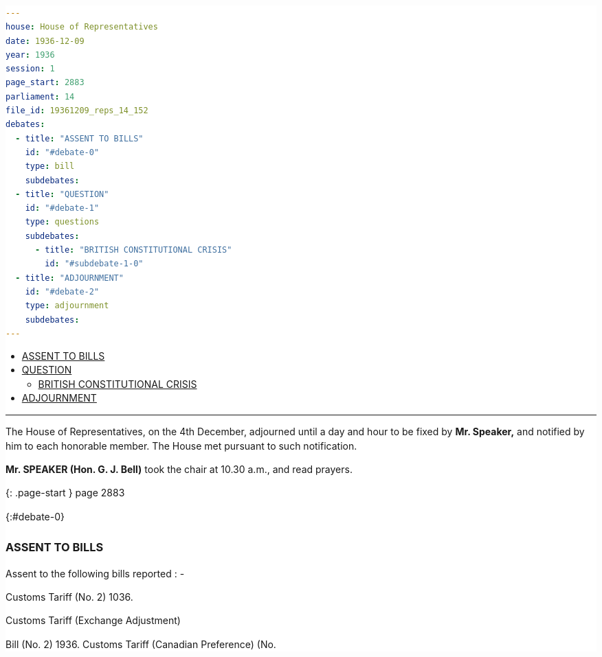```yaml
---
house: House of Representatives
date: 1936-12-09
year: 1936
session: 1
page_start: 2883
parliament: 14
file_id: 19361209_reps_14_152
debates:
  - title: "ASSENT TO BILLS"
    id: "#debate-0"
    type: bill
    subdebates:
  - title: "QUESTION"
    id: "#debate-1"
    type: questions
    subdebates:
      - title: "BRITISH CONSTITUTIONAL CRISIS"
        id: "#subdebate-1-0"
  - title: "ADJOURNMENT"
    id: "#debate-2"
    type: adjournment
    subdebates:
---
```


* [ASSENT TO BILLS](#debate-0)
* [QUESTION](#debate-1)
    * [BRITISH CONSTITUTIONAL CRISIS](#subdebate-1-0)
* [ADJOURNMENT](#debate-2)


----

The House of Representatives, on the 4th December, adjourned until a day and hour to be fixed by  **Mr. Speaker,**  and notified by him to each honorable member. The House met pursuant to such notification. 


 **Mr. SPEAKER (Hon. G. J. Bell)** took the chair at 10.30 a.m., and read prayers. 

{: .page-start }
page 2883

{:#debate-0}
### ASSENT TO BILLS

Assent to the following bills reported : - 

Customs Tariff (No. 2) 1036. 

Customs Tariff (Exchange Adjustment) 

Bill (No. 2) 1936. Customs Tariff (Canadian Preference) (No. 
